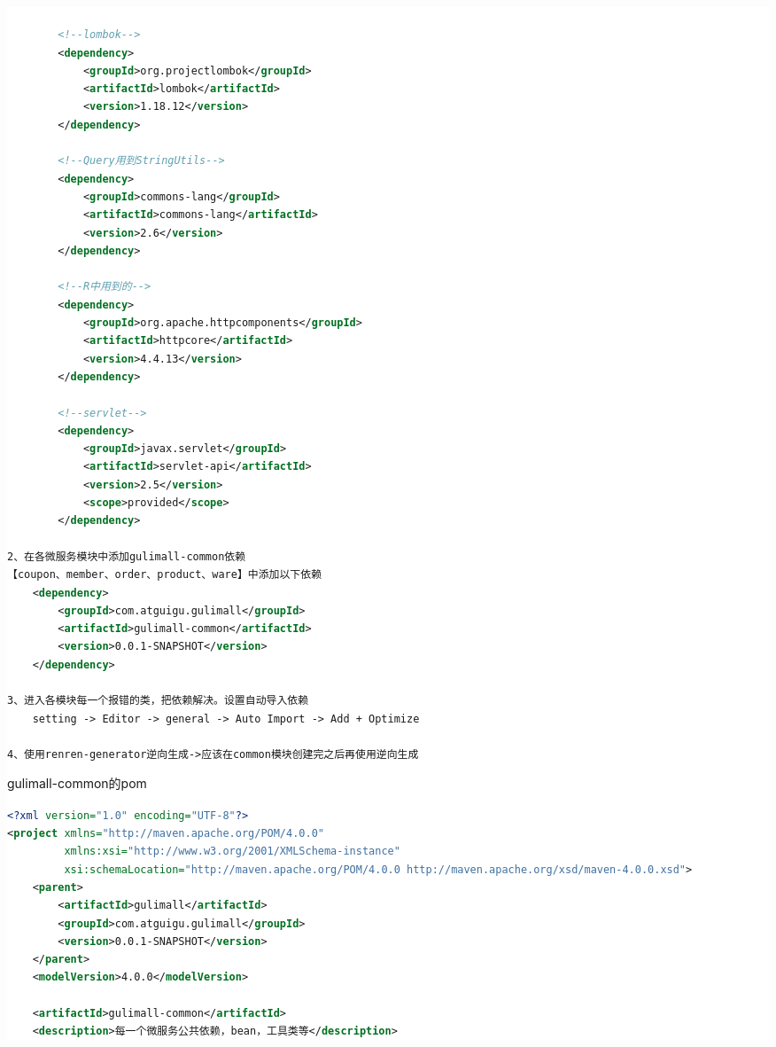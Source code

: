 ```xml

        <!--lombok-->
        <dependency>
            <groupId>org.projectlombok</groupId>
            <artifactId>lombok</artifactId>
            <version>1.18.12</version>
        </dependency>

        <!--Query用到StringUtils-->
        <dependency>
            <groupId>commons-lang</groupId>
            <artifactId>commons-lang</artifactId>
            <version>2.6</version>
        </dependency>

        <!--R中用到的-->
        <dependency>
            <groupId>org.apache.httpcomponents</groupId>
            <artifactId>httpcore</artifactId>
            <version>4.4.13</version>
        </dependency>
        
        <!--servlet-->
        <dependency>
            <groupId>javax.servlet</groupId>
            <artifactId>servlet-api</artifactId>
            <version>2.5</version>
            <scope>provided</scope>
        </dependency>

2、在各微服务模块中添加gulimall-common依赖
【coupon、member、order、product、ware】中添加以下依赖
    <dependency>
    	<groupId>com.atguigu.gulimall</groupId>
   	 	<artifactId>gulimall-common</artifactId>
   	 	<version>0.0.1-SNAPSHOT</version>
    </dependency>
    
3、进入各模块每一个报错的类，把依赖解决。设置自动导入依赖
	setting -> Editor -> general -> Auto Import -> Add + Optimize
	
4、使用renren-generator逆向生成->应该在common模块创建完之后再使用逆向生成

```



gulimall-common的pom

```xml
<?xml version="1.0" encoding="UTF-8"?>
<project xmlns="http://maven.apache.org/POM/4.0.0"
         xmlns:xsi="http://www.w3.org/2001/XMLSchema-instance"
         xsi:schemaLocation="http://maven.apache.org/POM/4.0.0 http://maven.apache.org/xsd/maven-4.0.0.xsd">
    <parent>
        <artifactId>gulimall</artifactId>
        <groupId>com.atguigu.gulimall</groupId>
        <version>0.0.1-SNAPSHOT</version>
    </parent>
    <modelVersion>4.0.0</modelVersion>

    <artifactId>gulimall-common</artifactId>
    <description>每一个微服务公共依赖，bean，工具类等</description>

```